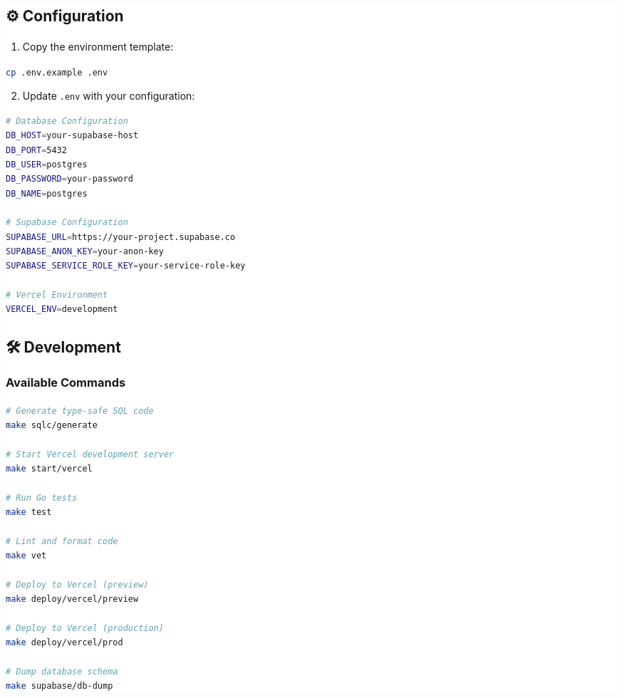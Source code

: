 ## ⚙️ Configuration

1. Copy the environment template:
```bash
cp .env.example .env
```

2. Update `.env` with your configuration:
```bash
# Database Configuration
DB_HOST=your-supabase-host
DB_PORT=5432
DB_USER=postgres
DB_PASSWORD=your-password
DB_NAME=postgres

# Supabase Configuration
SUPABASE_URL=https://your-project.supabase.co
SUPABASE_ANON_KEY=your-anon-key
SUPABASE_SERVICE_ROLE_KEY=your-service-role-key

# Vercel Environment
VERCEL_ENV=development
```

## 🛠️ Development

### Available Commands

```bash
# Generate type-safe SQL code
make sqlc/generate

# Start Vercel development server
make start/vercel

# Run Go tests
make test

# Lint and format code
make vet

# Deploy to Vercel (preview)
make deploy/vercel/preview

# Deploy to Vercel (production)
make deploy/vercel/prod

# Dump database schema
make supabase/db-dump
```
